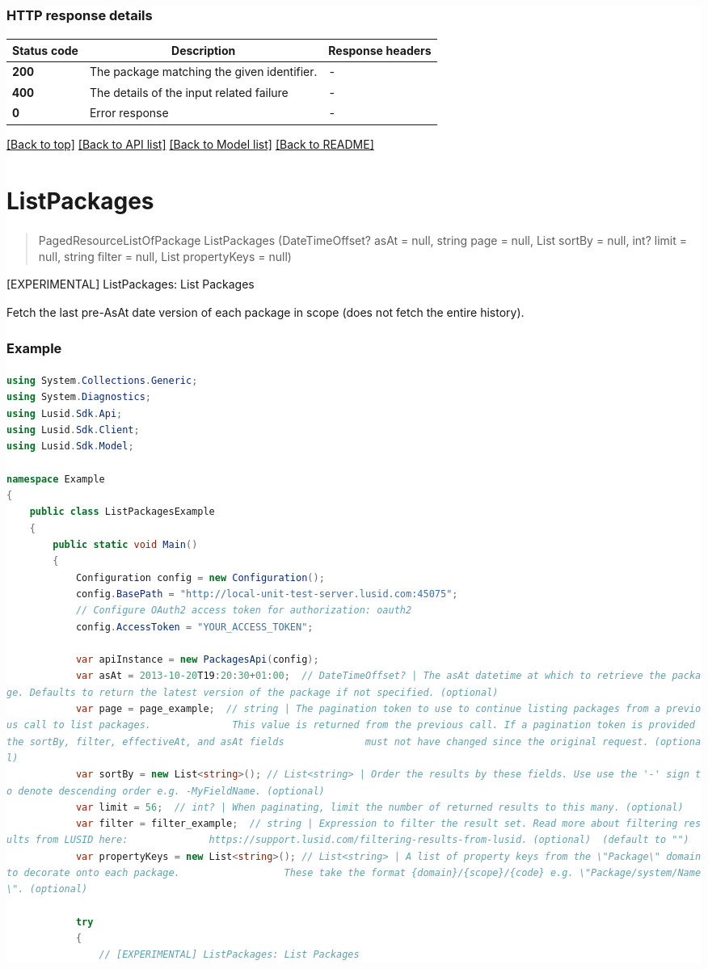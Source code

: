 
### HTTP response details
| Status code | Description | Response headers |
|-------------|-------------|------------------|
| **200** | The package matching the given identifier. |  -  |
| **400** | The details of the input related failure |  -  |
| **0** | Error response |  -  |

[[Back to top]](#) [[Back to API list]](../README.md#documentation-for-api-endpoints) [[Back to Model list]](../README.md#documentation-for-models) [[Back to README]](../README.md)

<a name="listpackages"></a>
# **ListPackages**
> PagedResourceListOfPackage ListPackages (DateTimeOffset? asAt = null, string page = null, List<string> sortBy = null, int? limit = null, string filter = null, List<string> propertyKeys = null)

[EXPERIMENTAL] ListPackages: List Packages

Fetch the last pre-AsAt date version of each package in scope (does not fetch the entire history).

### Example
```csharp
using System.Collections.Generic;
using System.Diagnostics;
using Lusid.Sdk.Api;
using Lusid.Sdk.Client;
using Lusid.Sdk.Model;

namespace Example
{
    public class ListPackagesExample
    {
        public static void Main()
        {
            Configuration config = new Configuration();
            config.BasePath = "http://local-unit-test-server.lusid.com:45075";
            // Configure OAuth2 access token for authorization: oauth2
            config.AccessToken = "YOUR_ACCESS_TOKEN";

            var apiInstance = new PackagesApi(config);
            var asAt = 2013-10-20T19:20:30+01:00;  // DateTimeOffset? | The asAt datetime at which to retrieve the package. Defaults to return the latest version of the package if not specified. (optional) 
            var page = page_example;  // string | The pagination token to use to continue listing packages from a previous call to list packages.              This value is returned from the previous call. If a pagination token is provided the sortBy, filter, effectiveAt, and asAt fields              must not have changed since the original request. (optional) 
            var sortBy = new List<string>(); // List<string> | Order the results by these fields. Use use the '-' sign to denote descending order e.g. -MyFieldName. (optional) 
            var limit = 56;  // int? | When paginating, limit the number of returned results to this many. (optional) 
            var filter = filter_example;  // string | Expression to filter the result set. Read more about filtering results from LUSID here:              https://support.lusid.com/filtering-results-from-lusid. (optional)  (default to "")
            var propertyKeys = new List<string>(); // List<string> | A list of property keys from the \"Package\" domain to decorate onto each package.                  These take the format {domain}/{scope}/{code} e.g. \"Package/system/Name\". (optional) 

            try
            {
                // [EXPERIMENTAL] ListPackages: List Packages
```